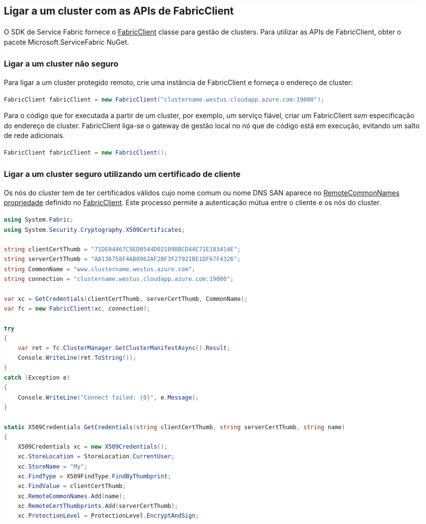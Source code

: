 ## <a name="connect-to-a-cluster-using-the-fabricclient-apis"></a>Ligar a um cluster com as APIs de FabricClient
O SDK de Service Fabric fornece o [FabricClient](https://docs.microsoft.com/dotnet/api/system.fabric.fabricclient) classe para gestão de clusters. Para utilizar as APIs de FabricClient, obter o pacote Microsoft.ServiceFabric NuGet.

### <a name="connect-to-an-unsecure-cluster"></a>Ligar a um cluster não seguro

Para ligar a um cluster protegido remoto, crie uma instância de FabricClient e forneça o endereço de cluster:

```csharp
FabricClient fabricClient = new FabricClient("clustername.westus.cloudapp.azure.com:19000");
```

Para o código que for executada a partir de um cluster, por exemplo, um serviço fiável, criar um FabricClient *sem* especificação do endereço de cluster. FabricClient liga-se o gateway de gestão local no nó que de código está em execução, evitando um salto de rede adicionais.

```csharp
FabricClient fabricClient = new FabricClient();
```

### <a name="connect-to-a-secure-cluster-using-a-client-certificate"></a>Ligar a um cluster seguro utilizando um certificado de cliente

Os nós do cluster tem de ter certificados válidos cujo nome comum ou nome DNS SAN aparece no [RemoteCommonNames propriedade](https://docs.microsoft.com/dotnet/api/system.fabric.x509credentials#System_Fabric_X509Credentials_RemoteCommonNames) definido no [FabricClient](https://docs.microsoft.com/dotnet/api/system.fabric.fabricclient). Este processo permite a autenticação mútua entre o cliente e os nós do cluster.

```csharp
using System.Fabric;
using System.Security.Cryptography.X509Certificates;

string clientCertThumb = "71DE04467C9ED0544D021098BCD44C71E183414E";
string serverCertThumb = "A8136758F4AB8962AF2BF3F27921BE1DF67F4326";
string CommonName = "www.clustername.westus.azure.com";
string connection = "clustername.westus.cloudapp.azure.com:19000";

var xc = GetCredentials(clientCertThumb, serverCertThumb, CommonName);
var fc = new FabricClient(xc, connection);

try
{
    var ret = fc.ClusterManager.GetClusterManifestAsync().Result;
    Console.WriteLine(ret.ToString());
}
catch (Exception e)
{
    Console.WriteLine("Connect failed: {0}", e.Message);
}

static X509Credentials GetCredentials(string clientCertThumb, string serverCertThumb, string name)
{
    X509Credentials xc = new X509Credentials();
    xc.StoreLocation = StoreLocation.CurrentUser;
    xc.StoreName = "My";
    xc.FindType = X509FindType.FindByThumbprint;
    xc.FindValue = clientCertThumb;
    xc.RemoteCommonNames.Add(name);
    xc.RemoteCertThumbprints.Add(serverCertThumb);
    xc.ProtectionLevel = ProtectionLevel.EncryptAndSign;
```